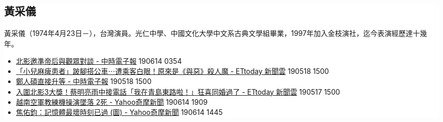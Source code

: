 ## 黃采儀

黃采儀（1974年4月23日－），台灣演員。光仁中學、中國文化大學中文系古典文學組畢業，1997年加入金枝演社，迄今表演經歷達十幾年。
- [北影邀準帝后與觀眾對談 - 中時電子報](https://www.chinatimes.com/newspapers/20190614000811-260112 "北影邀準帝后與觀眾對談 - 中時電子報") 190614 0354
- [「小兒麻痺患者」跛腳搭公車⋯遭乘客白眼！原來是《與惡》殺人魔 - ETtoday 新聞雲](https://www.ettoday.net/news/20190518/1447718.htm "「小兒麻痺患者」跛腳搭公車⋯遭乘客白眼！原來是《與惡》殺人魔 - ETtoday 新聞雲") 190518 1500
- [鄭人碩直接升等 - 中時電子報](https://www.chinatimes.com/newspapers/20190518000684-260112 "鄭人碩直接升等 - 中時電子報") 190518 1500
- [入圍北影3大獎！蔡明亮雨中接電話「我在青島東路啦！」狂喜同婚過了 - ETtoday 新聞雲](https://star.ettoday.net/news/1446829 "入圍北影3大獎！蔡明亮雨中接電話「我在青島東路啦！」狂喜同婚過了 - ETtoday 新聞雲") 190517 1500
- [越南空軍教練機操演墜落 2死 - Yahoo奇摩新聞](https://tw.news.yahoo.com/%E8%B6%8A%E5%8D%97%E7%A9%BA%E8%BB%8D%E6%95%99%E7%B7%B4%E6%A9%9F%E6%93%8D%E6%BC%94%E5%A2%9C%E8%90%BD-2%E6%AD%BB-110934203.html "越南空軍教練機操演墜落 2死 - Yahoo奇摩新聞") 190614 1909
- [焦佑鈞：記憶體最壞時刻已過 (圖) - Yahoo奇摩新聞](https://tw.news.yahoo.com/%E7%84%A6%E4%BD%91%E9%88%9E-%E8%A8%98%E6%86%B6%E9%AB%94%E6%9C%80%E5%A3%9E%E6%99%82%E5%88%BB%E5%B7%B2%E9%81%8E-%E5%9C%96-064515157.html "焦佑鈞：記憶體最壞時刻已過 (圖) - Yahoo奇摩新聞") 190614 1445
